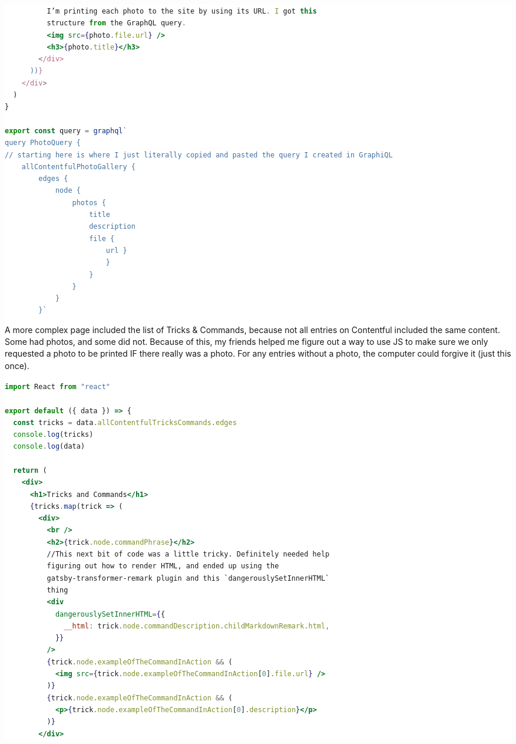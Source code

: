 ```jsx
          I’m printing each photo to the site by using its URL. I got this
          structure from the GraphQL query.
          <img src={photo.file.url} />
          <h3>{photo.title}</h3>
        </div>
      ))}
    </div>
  )
}

export const query = graphql`
query PhotoQuery {
// starting here is where I just literally copied and pasted the query I created in GraphiQL
    allContentfulPhotoGallery { 
        edges { 
            node { 
                photos { 
                    title 
                    description 
                    file { 
                        url } 
                        } 
                    } 
                } 
            } 
        }`
```

A more complex page included the list of Tricks & Commands, because not all entries on Contentful included the same content. Some had photos, and some did not. Because of this, my friends helped me figure out a way to use JS to make sure we only requested a photo to be printed IF there really was a photo. For any entries without a photo, the computer could forgive it (just this once).

```jsx
import React from "react"

export default ({ data }) => {
  const tricks = data.allContentfulTricksCommands.edges
  console.log(tricks)
  console.log(data)

  return (
    <div>
      <h1>Tricks and Commands</h1>
      {tricks.map(trick => (
        <div>
          <br />
          <h2>{trick.node.commandPhrase}</h2>
          //This next bit of code was a little tricky. Definitely needed help
          figuring out how to render HTML, and ended up using the
          gatsby-transformer-remark plugin and this `dangerouslySetInnerHTML`
          thing
          <div
            dangerouslySetInnerHTML={{
              __html: trick.node.commandDescription.childMarkdownRemark.html,
            }}
          />
          {trick.node.exampleOfTheCommandInAction && (
            <img src={trick.node.exampleOfTheCommandInAction[0].file.url} />
          )}
          {trick.node.exampleOfTheCommandInAction && (
            <p>{trick.node.exampleOfTheCommandInAction[0].description}</p>
          )}
        </div>
```